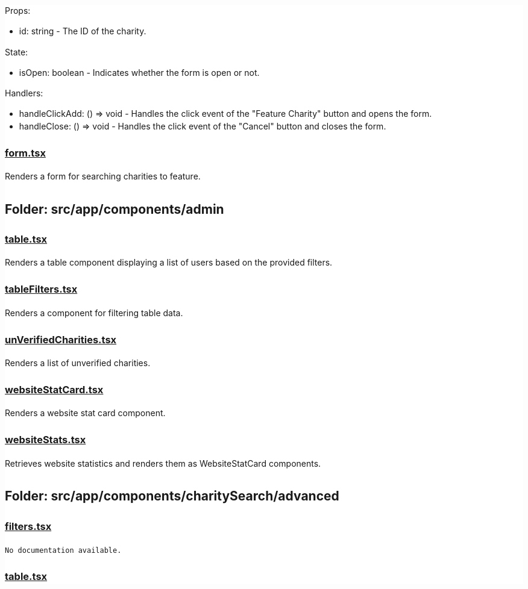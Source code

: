 Props:
- id: string - The ID of the charity.

State:
- isOpen: boolean - Indicates whether the form is open or not.

Handlers:
- handleClickAdd: () => void - Handles the click event of the "Feature Charity" button and opens the form.
- handleClose: () => void - Handles the click event of the "Cancel" button and closes the form.

### [form.tsx](src/app/components/admin/featuredCharities/form.tsx)

Renders a form for searching charities to feature.

## Folder: src/app/components/admin

### [table.tsx](src/app/components/admin/table.tsx)

Renders a table component displaying a list of users based on the provided filters.

### [tableFilters.tsx](src/app/components/admin/tableFilters.tsx)

Renders a component for filtering table data.

### [unVerifiedCharities.tsx](src/app/components/admin/unVerifiedCharities.tsx)

Renders a list of unverified charities.

### [websiteStatCard.tsx](src/app/components/admin/websiteStatCard.tsx)

Renders a website stat card component.

### [websiteStats.tsx](src/app/components/admin/websiteStats.tsx)

Retrieves website statistics and renders them as WebsiteStatCard components.

## Folder: src/app/components/charitySearch/advanced

### [filters.tsx](src/app/components/charitySearch/advanced/filters.tsx)

`No documentation available.`

### [table.tsx](src/app/components/charitySearch/advanced/table.tsx)

